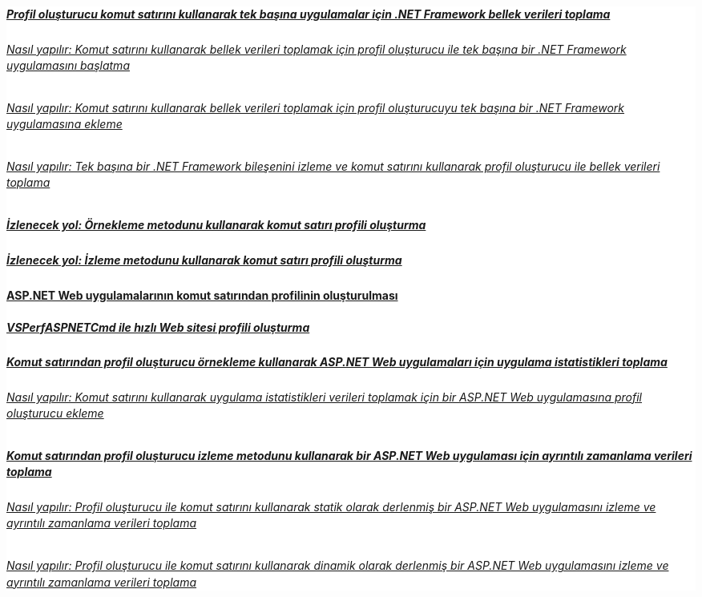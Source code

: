 ##### [Profil oluşturucu komut satırını kullanarak tek başına uygulamalar için .NET Framework bellek verileri toplama](collecting-dotnet-framework-memory-data-for-stand-alone-applications-by-using-the-profiler-command-line.md)
###### [Nasıl yapılır: Komut satırını kullanarak bellek verileri toplamak için profil oluşturucu ile tek başına bir .NET Framework uygulamasını başlatma](how-to-launch-a-stand-alone-dotnet-framework-application-with-the-profiler-to-collect-memory-data-by-using-the-command-line.md)
###### [Nasıl yapılır: Komut satırını kullanarak bellek verileri toplamak için profil oluşturucuyu tek başına bir .NET Framework uygulamasına ekleme](how-to-attach-the-profiler-to-a-dotnet-framework-stand-alone-application-to-collect-memory-data-by-using-the-command-line.md)
###### [Nasıl yapılır: Tek başına bir .NET Framework bileşenini izleme ve komut satırını kullanarak profil oluşturucu ile bellek verileri toplama](how-to-instrument-a-stand-alone-dotnet-framework-component-and-collect-memory-data-with-the-profiler-by-using-the-command-line.md)
##### [İzlenecek yol: Örnekleme metodunu kullanarak komut satırı profili oluşturma](walkthrough-command-line-profiling-using-sampling.md)
##### [İzlenecek yol: İzleme metodunu kullanarak komut satırı profili oluşturma](walkthrough-command-line-profiling-using-instrumentation.md)
#### [ASP.NET Web uygulamalarının komut satırından profilinin oluşturulması](command-line-profiling-of-aspnet-web-applications.md)
##### [VSPerfASPNETCmd ile hızlı Web sitesi profili oluşturma](rapid-web-site-profiling-with-vsperfaspnetcmd.md)
##### [Komut satırından profil oluşturucu örnekleme kullanarak ASP.NET Web uygulamaları için uygulama istatistikleri toplama](collecting-application-statistics-for-aspnet-web-applications-using-the-profiler-sampling-method-from-the-command-line.md)
###### [Nasıl yapılır: Komut satırını kullanarak uygulama istatistikleri verileri toplamak için bir ASP.NET Web uygulamasına profil oluşturucu ekleme](how-to-attach-the-profiler-to-an-aspnet-web-application-to-collect-application-statistics-by-using-the-command-line.md)
##### [Komut satırından profil oluşturucu izleme metodunu kullanarak bir ASP.NET Web uygulaması için ayrıntılı zamanlama verileri toplama](collecting-detailed-timing-data-for-an-aspnet-web-application-using-the-profiler-instrumentation-method-from-the-command-line.md)
###### [Nasıl yapılır: Profil oluşturucu ile komut satırını kullanarak statik olarak derlenmiş bir ASP.NET Web uygulamasını izleme ve ayrıntılı zamanlama verileri toplama](how-to-instrument-a-statically-compiled-aspnet-web-application-and-collect-detailed-timing-data-with-the-profiler-by-using-the-command-line.md)
###### [Nasıl yapılır: Profil oluşturucu ile komut satırını kullanarak dinamik olarak derlenmiş bir ASP.NET Web uygulamasını izleme ve ayrıntılı zamanlama verileri toplama](how-to-instrument-a-dynamically-compiled-aspnet-web-application-and-collect-detailed-timing-data-with-the-profiler-by-using-the-command-line.md)
